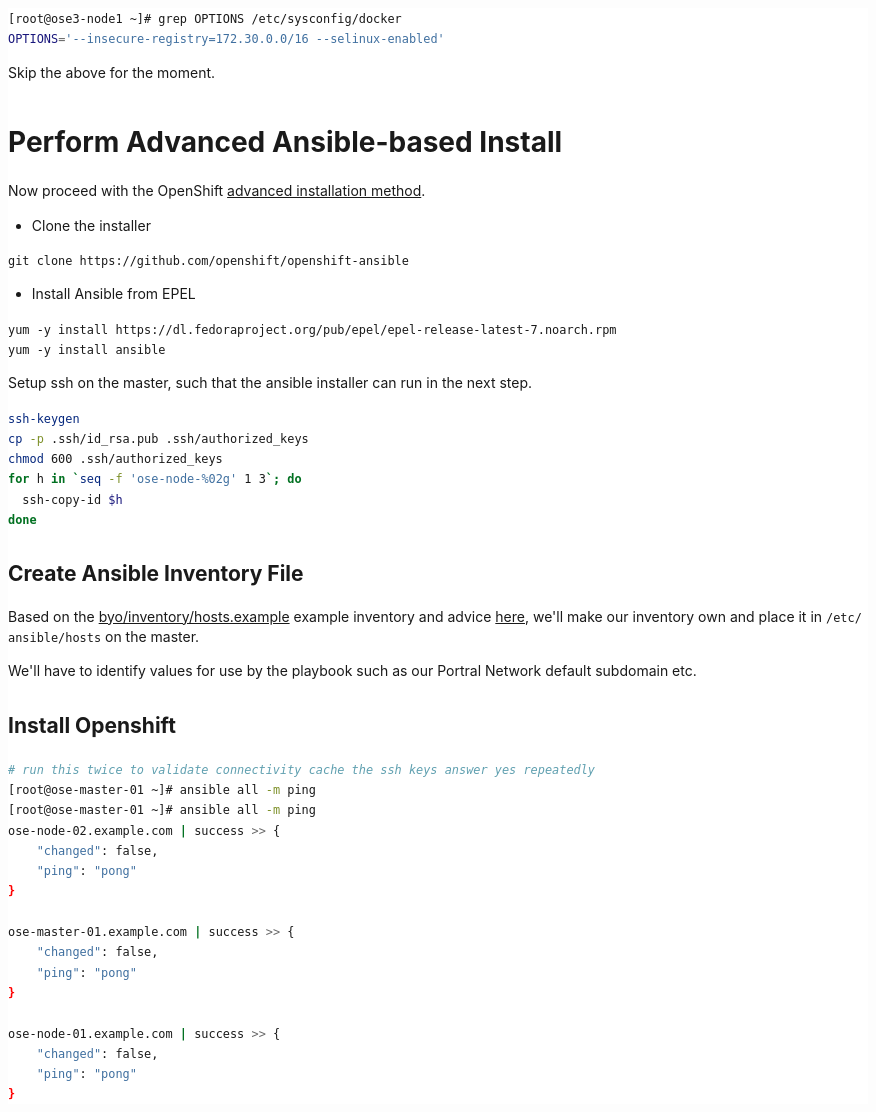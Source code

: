 ```bash
[root@ose3-node1 ~]# grep OPTIONS /etc/sysconfig/docker
OPTIONS='--insecure-registry=172.30.0.0/16 --selinux-enabled'
```

Skip the above for the moment.

# Perform Advanced Ansible-based Install #

Now proceed with the OpenShift [advanced installation method](https://docs.openshift.com/enterprise/3.1/install_config/install/advanced_install.html).

- Clone the installer

```
git clone https://github.com/openshift/openshift-ansible
```

- Install Ansible from EPEL

```
yum -y install https://dl.fedoraproject.org/pub/epel/epel-release-latest-7.noarch.rpm
yum -y install ansible
```

Setup ssh on the master, such that the ansible installer can run in the next step. 

```bash
ssh-keygen
cp -p .ssh/id_rsa.pub .ssh/authorized_keys
chmod 600 .ssh/authorized_keys
for h in `seq -f 'ose-node-%02g' 1 3`; do
  ssh-copy-id $h
done
```

## Create Ansible Inventory File ##

Based on the [byo/inventory/hosts.example](https://github.com/openshift/openshift-ansible/blob/master/inventory/byo/hosts.example)
example inventory and advice [here](https://docs.openshift.com/enterprise/3.1/install_config/install/advanced_install.html#configuring-ansible), 
we'll make our inventory own and place it in `/etc/ansible/hosts` on the master.

We'll have to identify values for use by the playbook such as our Portral Network  default subdomain etc.


## Install Openshift ##

```bash
# run this twice to validate connectivity cache the ssh keys answer yes repeatedly
[root@ose-master-01 ~]# ansible all -m ping
[root@ose-master-01 ~]# ansible all -m ping
ose-node-02.example.com | success >> {
    "changed": false,
    "ping": "pong"
}

ose-master-01.example.com | success >> {
    "changed": false,
    "ping": "pong"
}

ose-node-01.example.com | success >> {
    "changed": false,
    "ping": "pong"
}
```